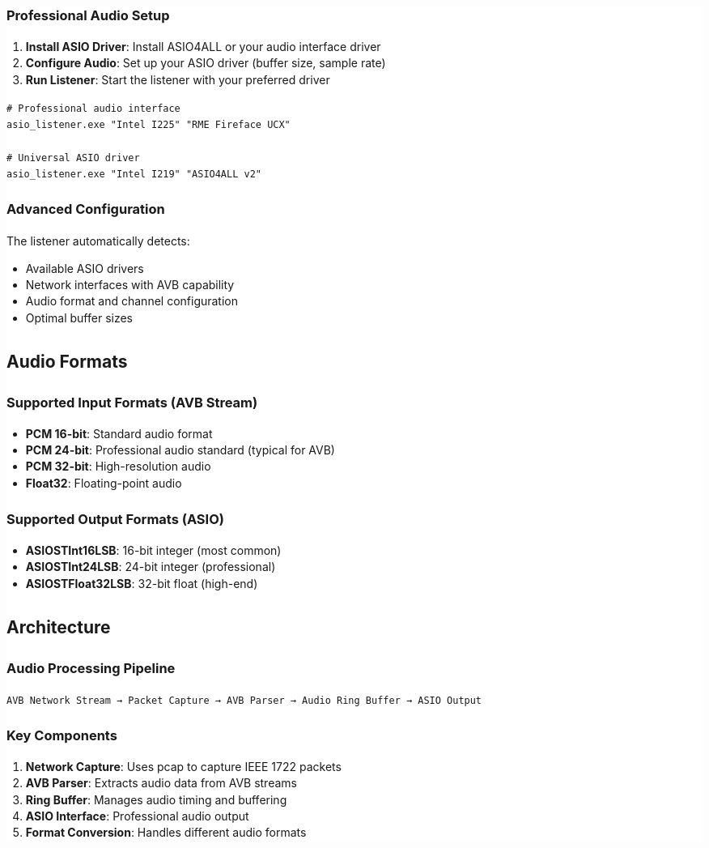 ### Professional Audio Setup

1. **Install ASIO Driver**: Install ASIO4ALL or your audio interface driver
2. **Configure Audio**: Set up your ASIO driver (buffer size, sample rate)
3. **Run Listener**: Start the listener with your preferred driver

```batch
# Professional audio interface
asio_listener.exe "Intel I225" "RME Fireface UCX"

# Universal ASIO driver
asio_listener.exe "Intel I219" "ASIO4ALL v2"
```

### Advanced Configuration

The listener automatically detects:
- Available ASIO drivers
- Network interfaces with AVB capability
- Audio format and channel configuration
- Optimal buffer sizes

## Audio Formats

### Supported Input Formats (AVB Stream)
- **PCM 16-bit**: Standard audio format
- **PCM 24-bit**: Professional audio standard (typical for AVB)
- **PCM 32-bit**: High-resolution audio
- **Float32**: Floating-point audio

### Supported Output Formats (ASIO)
- **ASIOSTInt16LSB**: 16-bit integer (most common)
- **ASIOSTInt24LSB**: 24-bit integer (professional)
- **ASIOSTFloat32LSB**: 32-bit float (high-end)

## Architecture

### Audio Processing Pipeline

```
AVB Network Stream → Packet Capture → AVB Parser → Audio Ring Buffer → ASIO Output
```

### Key Components

1. **Network Capture**: Uses pcap to capture IEEE 1722 packets
2. **AVB Parser**: Extracts audio data from AVB streams
3. **Ring Buffer**: Manages audio timing and buffering
4. **ASIO Interface**: Professional audio output
5. **Format Conversion**: Handles different audio formats
